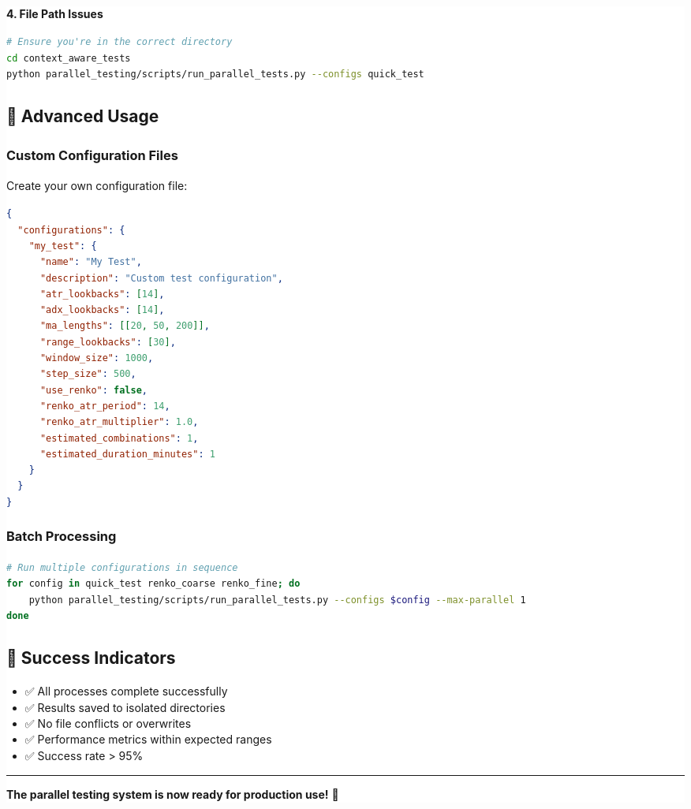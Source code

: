 **4. File Path Issues**
```bash
# Ensure you're in the correct directory
cd context_aware_tests
python parallel_testing/scripts/run_parallel_tests.py --configs quick_test
```

## 📝 **Advanced Usage**

### **Custom Configuration Files**
Create your own configuration file:
```json
{
  "configurations": {
    "my_test": {
      "name": "My Test",
      "description": "Custom test configuration",
      "atr_lookbacks": [14],
      "adx_lookbacks": [14],
      "ma_lengths": [[20, 50, 200]],
      "range_lookbacks": [30],
      "window_size": 1000,
      "step_size": 500,
      "use_renko": false,
      "renko_atr_period": 14,
      "renko_atr_multiplier": 1.0,
      "estimated_combinations": 1,
      "estimated_duration_minutes": 1
    }
  }
}
```

### **Batch Processing**
```bash
# Run multiple configurations in sequence
for config in quick_test renko_coarse renko_fine; do
    python parallel_testing/scripts/run_parallel_tests.py --configs $config --max-parallel 1
done
```

## 🎉 **Success Indicators**

- ✅ All processes complete successfully
- ✅ Results saved to isolated directories
- ✅ No file conflicts or overwrites
- ✅ Performance metrics within expected ranges
- ✅ Success rate > 95%

---

**The parallel testing system is now ready for production use!** 🚀 
